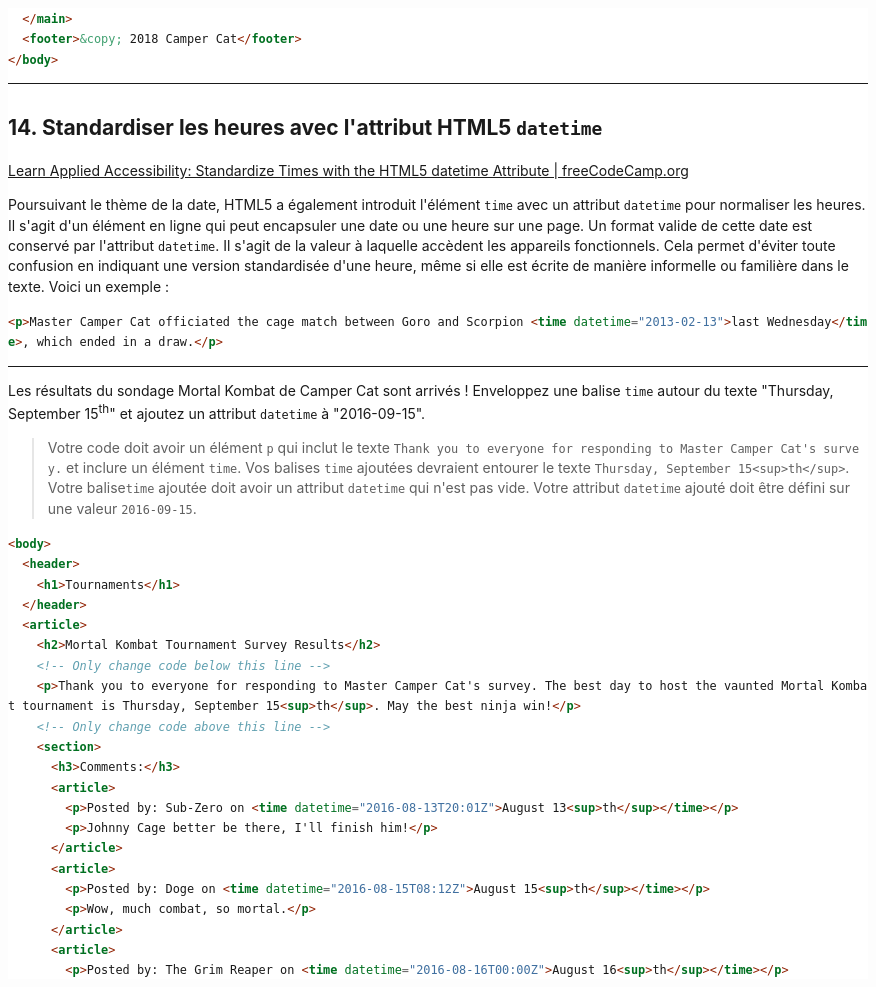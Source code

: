 ```html
  </main>
  <footer>&copy; 2018 Camper Cat</footer>
</body>
```

-----



## 14. Standardiser les heures avec l'attribut HTML5 `datetime`

[Learn Applied Accessibility: Standardize Times with the HTML5 datetime Attribute | freeCodeCamp.org](https://www.freecodecamp.org/learn/responsive-web-design/applied-accessibility/standardize-times-with-the-html5-datetime-attribute)

Poursuivant le thème de la date, HTML5 a également introduit l'élément `time` avec un attribut `datetime` pour normaliser les heures. Il s'agit  d'un élément en ligne qui peut encapsuler une date ou une heure sur une  page. Un format valide de cette date est conservé par l'attribut `datetime`. Il s'agit de la valeur à laquelle accèdent les appareils  fonctionnels. Cela permet d'éviter toute confusion en indiquant une  version standardisée d'une heure, même si elle est écrite de manière  informelle ou familière dans le texte.
Voici un exemple :

```html
<p>Master Camper Cat officiated the cage match between Goro and Scorpion <time datetime="2013-02-13">last Wednesday</time>, which ended in a draw.</p>
```

------

Les résultats du sondage Mortal Kombat de Camper Cat sont arrivés ! Enveloppez une balise `time` autour du texte "Thursday, September 15<sup>th</sup>" et ajoutez un attribut `datetime` à "2016-09-15".

> Votre code doit avoir un élément `p` qui inclut le texte `Thank you to everyone for responding to Master Camper Cat's survey.` et inclure un élément `time`.
> Vos balises `time` ajoutées devraient entourer le texte `Thursday, September 15<sup>th</sup>`.
> Votre balise`time` ajoutée doit avoir un attribut `datetime` qui n'est pas vide.
> Votre attribut `datetime` ajouté doit être défini sur une valeur `2016-09-15`.

```html
<body>
  <header>
    <h1>Tournaments</h1>
  </header>
  <article>
    <h2>Mortal Kombat Tournament Survey Results</h2>
    <!-- Only change code below this line -->
    <p>Thank you to everyone for responding to Master Camper Cat's survey. The best day to host the vaunted Mortal Kombat tournament is Thursday, September 15<sup>th</sup>. May the best ninja win!</p>
    <!-- Only change code above this line -->
    <section>
      <h3>Comments:</h3>
      <article>
        <p>Posted by: Sub-Zero on <time datetime="2016-08-13T20:01Z">August 13<sup>th</sup></time></p>
        <p>Johnny Cage better be there, I'll finish him!</p>
      </article>
      <article>
        <p>Posted by: Doge on <time datetime="2016-08-15T08:12Z">August 15<sup>th</sup></time></p>
        <p>Wow, much combat, so mortal.</p>
      </article>
      <article>
        <p>Posted by: The Grim Reaper on <time datetime="2016-08-16T00:00Z">August 16<sup>th</sup></time></p>
```
